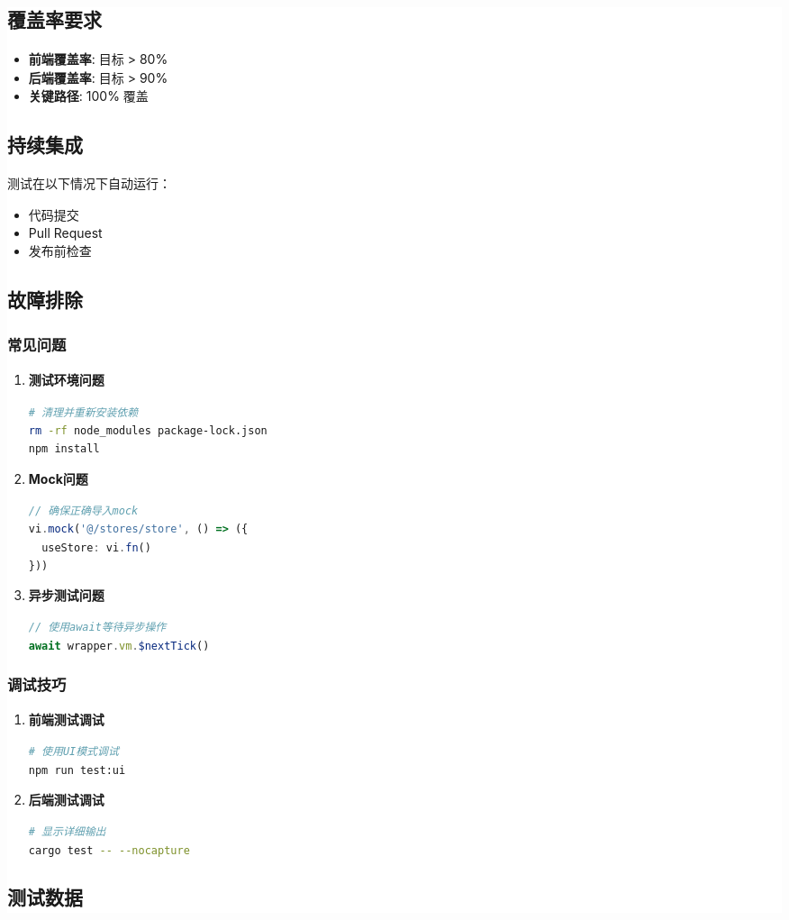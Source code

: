 ## 覆盖率要求

- **前端覆盖率**: 目标 > 80%
- **后端覆盖率**: 目标 > 90%
- **关键路径**: 100% 覆盖

## 持续集成

测试在以下情况下自动运行：
- 代码提交
- Pull Request
- 发布前检查

## 故障排除

### 常见问题

1. **测试环境问题**
   ```bash
   # 清理并重新安装依赖
   rm -rf node_modules package-lock.json
   npm install
   ```

2. **Mock问题**
   ```typescript
   // 确保正确导入mock
   vi.mock('@/stores/store', () => ({
     useStore: vi.fn()
   }))
   ```

3. **异步测试问题**
   ```typescript
   // 使用await等待异步操作
   await wrapper.vm.$nextTick()
   ```

### 调试技巧

1. **前端测试调试**
   ```bash
   # 使用UI模式调试
   npm run test:ui
   ```

2. **后端测试调试**
   ```bash
   # 显示详细输出
   cargo test -- --nocapture
   ```

## 测试数据
